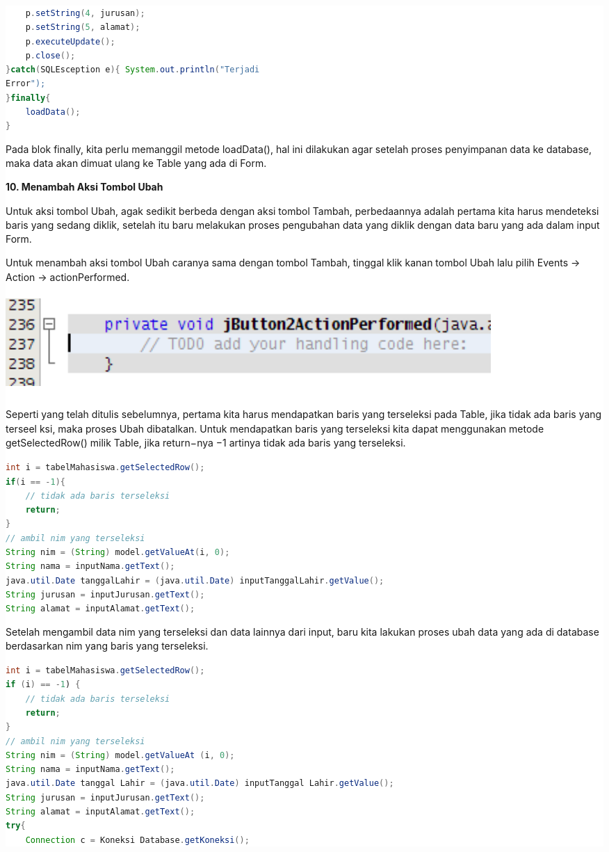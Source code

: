 ```java
    p.setString(4, jurusan);
    p.setString(5, alamat);
    p.executeUpdate();
    p.close();
}catch(SQLEsception e){ System.out.println("Terjadi
Error");
}finally{
    loadData();
}
```
Pada blok finally, kita perlu memanggil metode loadData(), hal ini dilakukan agar setelah proses penyimpanan data ke database, maka data akan dimuat ulang ke Table yang ada di Form.

**10. Menambah Aksi Tombol Ubah**

Untuk aksi tombol Ubah, agak sedikit berbeda dengan aksi tombol Tambah, perbedaannya adalah pertama kita harus mendeteksi baris yang sedang diklik, setelah itu baru melakukan proses pengubahan data yang diklik dengan data baru yang ada dalam input Form.

Untuk menambah aksi tombol Ubah caranya sama dengan tombol Tambah, tinggal klik kanan tombol Ubah lalu pilih Events -> Action -> actionPerformed.

![image](<./assets/image-70.png>)

Seperti yang telah ditulis sebelumnya, pertama kita harus mendapatkan baris yang terseleksi pada Table, jika tidak ada baris yang terseel ksi, maka proses Ubah dibatalkan. Untuk mendapatkan baris yang terseleksi kita dapat menggunakan metode getSelectedRow() milik Table, jika return−nya −1 artinya tidak ada baris yang terseleksi.
```java
int i = tabelMahasiswa.getSelectedRow();
if(i == -1){
    // tidak ada baris terseleksi
    return;
}
// ambil nim yang terseleksi
String nim = (String) model.getValueAt(i, 0);
String nama = inputNama.getText();
java.util.Date tanggalLahir = (java.util.Date) inputTanggalLahir.getValue();
String jurusan = inputJurusan.getText();
String alamat = inputAlamat.getText();
```
Setelah mengambil data nim yang terseleksi dan data lainnya dari input, baru kita lakukan proses ubah data yang ada di database berdasarkan nim yang baris yang terseleksi.
```java
int i = tabelMahasiswa.getSelectedRow();
if (i) == -1) {
    // tidak ada baris terseleksi
    return;
}
// ambil nim yang terseleksi
String nim = (String) model.getValueAt (i, 0);
String nama = inputNama.getText();
java.util.Date tanggal Lahir = (java.util.Date) inputTanggal Lahir.getValue();
String jurusan = inputJurusan.getText();
String alamat = inputAlamat.getText();
try{
    Connection c = Koneksi Database.getKoneksi();
```